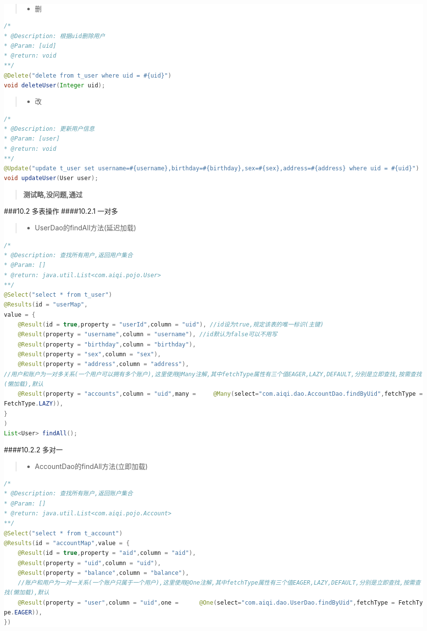 >- 删
```java
/*
* @Description: 根据uid删除用户
* @Param: [uid]
* @return: void
**/
@Delete("delete from t_user where uid = #{uid}")
void deleteUser(Integer uid);
```

>- 改
```java
/*
* @Description: 更新用户信息
* @Param: [user]
* @return: void
**/
@Update("update t_user set username=#{username},birthday=#{birthday},sex=#{sex},address=#{address} where uid = #{uid}")
void updateUser(User user);
```

> **测试略,没问题,通过**


###10.2 多表操作
####10.2.1 一对多
>- UserDao的findAll方法(延迟加载)
```java
/*
* @Description: 查找所有用户,返回用户集合
* @Param: []
* @return: java.util.List<com.aiqi.pojo.User>
**/
@Select("select * from t_user")
@Results(id = "userMap",
value = {
	@Result(id = true,property = "userId",column = "uid"), //id设为true,规定该表的唯一标识(主键)
	@Result(property = "username",column = "username"), //id默认为false可以不用写
	@Result(property = "birthday",column = "birthday"),
	@Result(property = "sex",column = "sex"),
	@Result(property = "address",column = "address"),
//用户和账户为一对多关系(一个用户可以拥有多个账户),这里使用@Many注解,其中fetchType属性有三个值EAGER,LAZY,DEFAULT,分别是立即查找,按需查找(懒加载),默认
	@Result(property = "accounts",column = "uid",many = 	@Many(select="com.aiqi.dao.AccountDao.findByUid",fetchType = FetchType.LAZY)),
}
)
List<User> findAll();
```
####10.2.2 多对一
>- AccountDao的findAll方法(立即加载)
```java
/*
* @Description: 查找所有账户,返回账户集合
* @Param: []
* @return: java.util.List<com.aiqi.pojo.Account>
**/
@Select("select * from t_account")
@Results(id = "accountMap",value = {
    @Result(id = true,property = "aid",column = "aid"),
    @Result(property = "uid",column = "uid"),
    @Result(property = "balance",column = "balance"),
    //账户和用户为一对一关系(一个账户只属于一个用户),这里使用@One注解,其中fetchType属性有三个值EAGER,LAZY,DEFAULT,分别是立即查找,按需查找(懒加载),默认
    @Result(property = "user",column = "uid",one = 		@One(select="com.aiqi.dao.UserDao.findByUid",fetchType = FetchType.EAGER)),
})
```